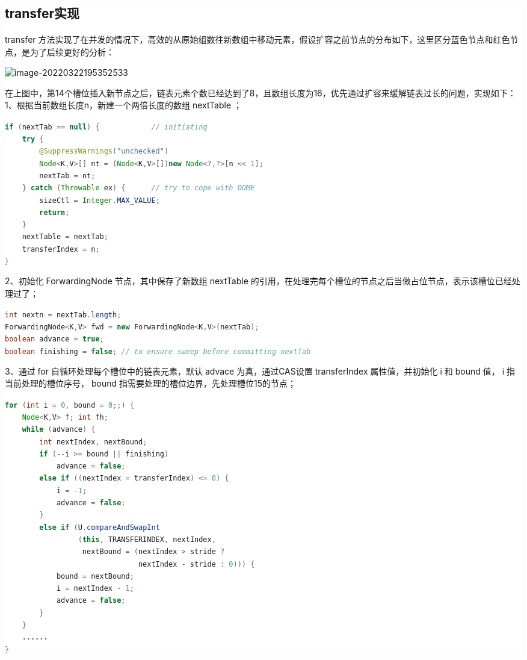 
## transfer实现

transfer 方法实现了在并发的情况下，高效的从原始组数往新数组中移动元素，假设扩容之前节点的分布如下，这里区分蓝色节点和红色节点，是为了后续更好的分析：

![image-20220322195352533](https://github.com/BlackMe2327/cloudimages27/blob/main/img/image-20220322195352533.png?raw=true)

在上图中，第14个槽位插入新节点之后，链表元素个数已经达到了8，且数组长度为16，优先通过扩容来缓解链表过长的问题，实现如下：
1、根据当前数组长度n，新建一个两倍长度的数组 nextTable ；

```java
if (nextTab == null) {            // initiating
    try {
        @SuppressWarnings("unchecked")
        Node<K,V>[] nt = (Node<K,V>[])new Node<?,?>[n << 1];
        nextTab = nt;
    } catch (Throwable ex) {      // try to cope with OOME
        sizeCtl = Integer.MAX_VALUE;
        return;
    }
    nextTable = nextTab;
    transferIndex = n;
}
```

2、初始化 ForwardingNode 节点，其中保存了新数组 nextTable 的引用，在处理完每个槽位的节点之后当做占位节点，表示该槽位已经处理过了；

```java
int nextn = nextTab.length;
ForwardingNode<K,V> fwd = new ForwardingNode<K,V>(nextTab);
boolean advance = true;
boolean finishing = false; // to ensure sweep before committing nextTab
```

3、通过 for 自循环处理每个槽位中的链表元素，默认 advace 为真，通过CAS设置 transferIndex 属性值，并初始化 i 和 bound 值， i 指当前处理的槽位序号， bound 指需要处理的槽位边界，先处理槽位15的节点；

```java
for (int i = 0, bound = 0;;) {
    Node<K,V> f; int fh;
    while (advance) {
        int nextIndex, nextBound;
        if (--i >= bound || finishing)
            advance = false;
        else if ((nextIndex = transferIndex) <= 0) {
            i = -1;
            advance = false;
        }
        else if (U.compareAndSwapInt
                 (this, TRANSFERINDEX, nextIndex,
                  nextBound = (nextIndex > stride ?
                               nextIndex - stride : 0))) {
            bound = nextBound;
            i = nextIndex - 1;
            advance = false;
        }
    }
    ......
}
```

